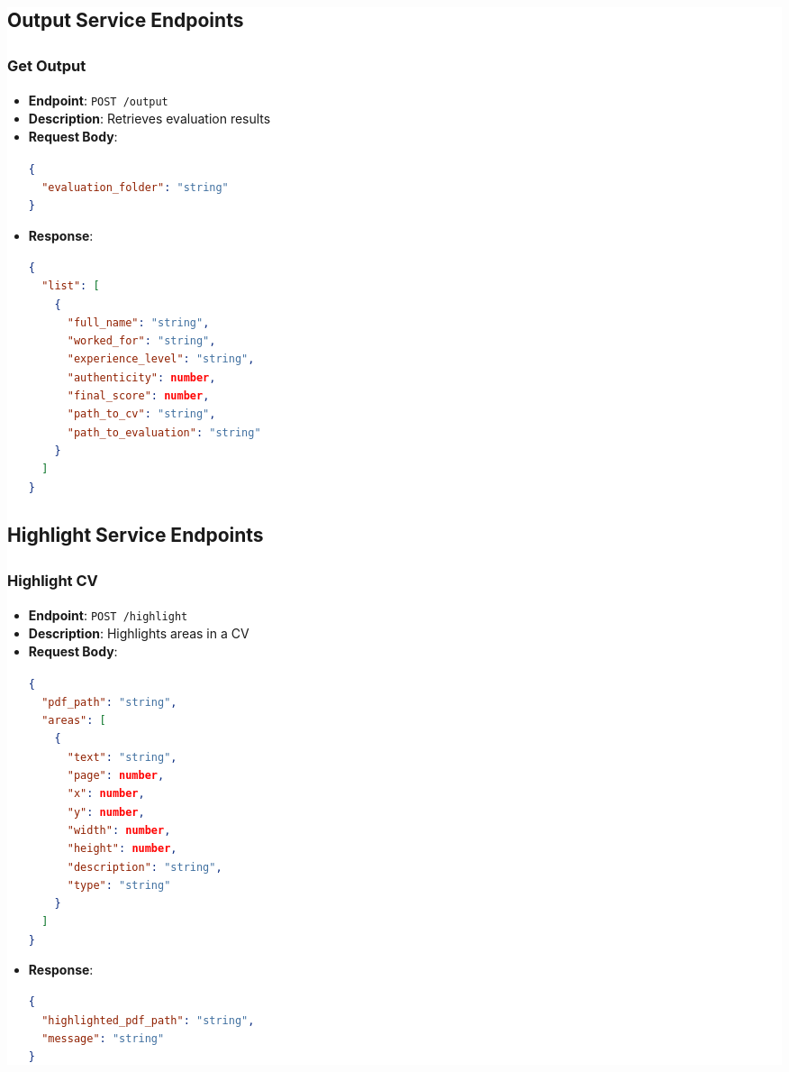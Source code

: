 ## Output Service Endpoints

### Get Output

- **Endpoint**: `POST /output`
- **Description**: Retrieves evaluation results
- **Request Body**:
  ```json
  {
    "evaluation_folder": "string"
  }
  ```
- **Response**:
  ```json
  {
    "list": [
      {
        "full_name": "string",
        "worked_for": "string",
        "experience_level": "string",
        "authenticity": number,
        "final_score": number,
        "path_to_cv": "string",
        "path_to_evaluation": "string"
      }
    ]
  }
  ```

## Highlight Service Endpoints

### Highlight CV

- **Endpoint**: `POST /highlight`
- **Description**: Highlights areas in a CV
- **Request Body**:
  ```json
  {
    "pdf_path": "string",
    "areas": [
      {
        "text": "string",
        "page": number,
        "x": number,
        "y": number,
        "width": number,
        "height": number,
        "description": "string",
        "type": "string"
      }
    ]
  }
  ```
- **Response**:
  ```json
  {
    "highlighted_pdf_path": "string",
    "message": "string"
  }
  ```
